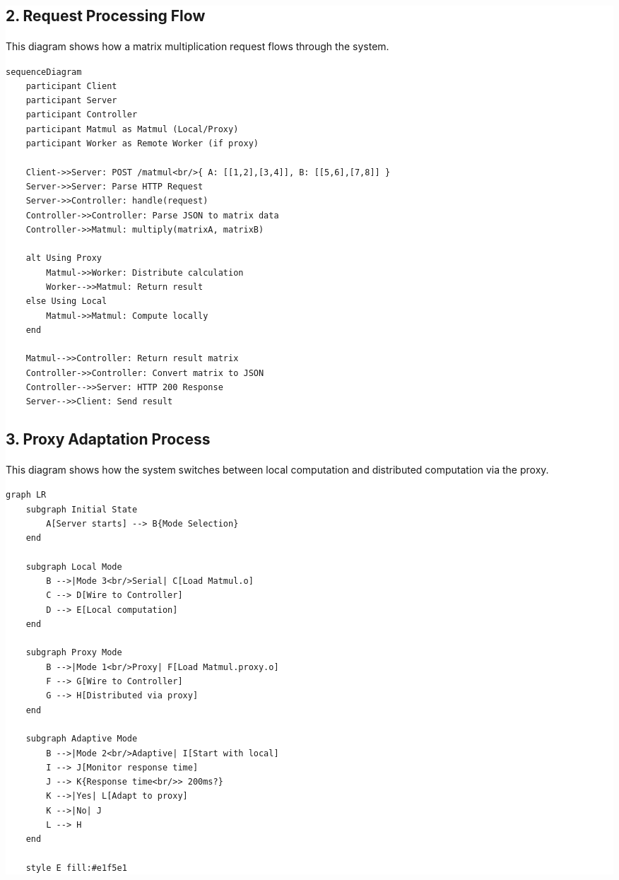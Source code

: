 ## 2. Request Processing Flow

This diagram shows how a matrix multiplication request flows through the system.

```mermaid
sequenceDiagram
    participant Client
    participant Server
    participant Controller
    participant Matmul as Matmul (Local/Proxy)
    participant Worker as Remote Worker (if proxy)

    Client->>Server: POST /matmul<br/>{ A: [[1,2],[3,4]], B: [[5,6],[7,8]] }
    Server->>Server: Parse HTTP Request
    Server->>Controller: handle(request)
    Controller->>Controller: Parse JSON to matrix data
    Controller->>Matmul: multiply(matrixA, matrixB)
    
    alt Using Proxy
        Matmul->>Worker: Distribute calculation
        Worker-->>Matmul: Return result
    else Using Local
        Matmul->>Matmul: Compute locally
    end
    
    Matmul-->>Controller: Return result matrix
    Controller->>Controller: Convert matrix to JSON
    Controller-->>Server: HTTP 200 Response
    Server-->>Client: Send result
```

## 3. Proxy Adaptation Process

This diagram shows how the system switches between local computation and distributed computation via the proxy.

```mermaid
graph LR
    subgraph Initial State
        A[Server starts] --> B{Mode Selection}
    end

    subgraph Local Mode
        B -->|Mode 3<br/>Serial| C[Load Matmul.o]
        C --> D[Wire to Controller]
        D --> E[Local computation]
    end

    subgraph Proxy Mode
        B -->|Mode 1<br/>Proxy| F[Load Matmul.proxy.o]
        F --> G[Wire to Controller]
        G --> H[Distributed via proxy]
    end

    subgraph Adaptive Mode
        B -->|Mode 2<br/>Adaptive| I[Start with local]
        I --> J[Monitor response time]
        J --> K{Response time<br/>> 200ms?}
        K -->|Yes| L[Adapt to proxy]
        K -->|No| J
        L --> H
    end

    style E fill:#e1f5e1
```